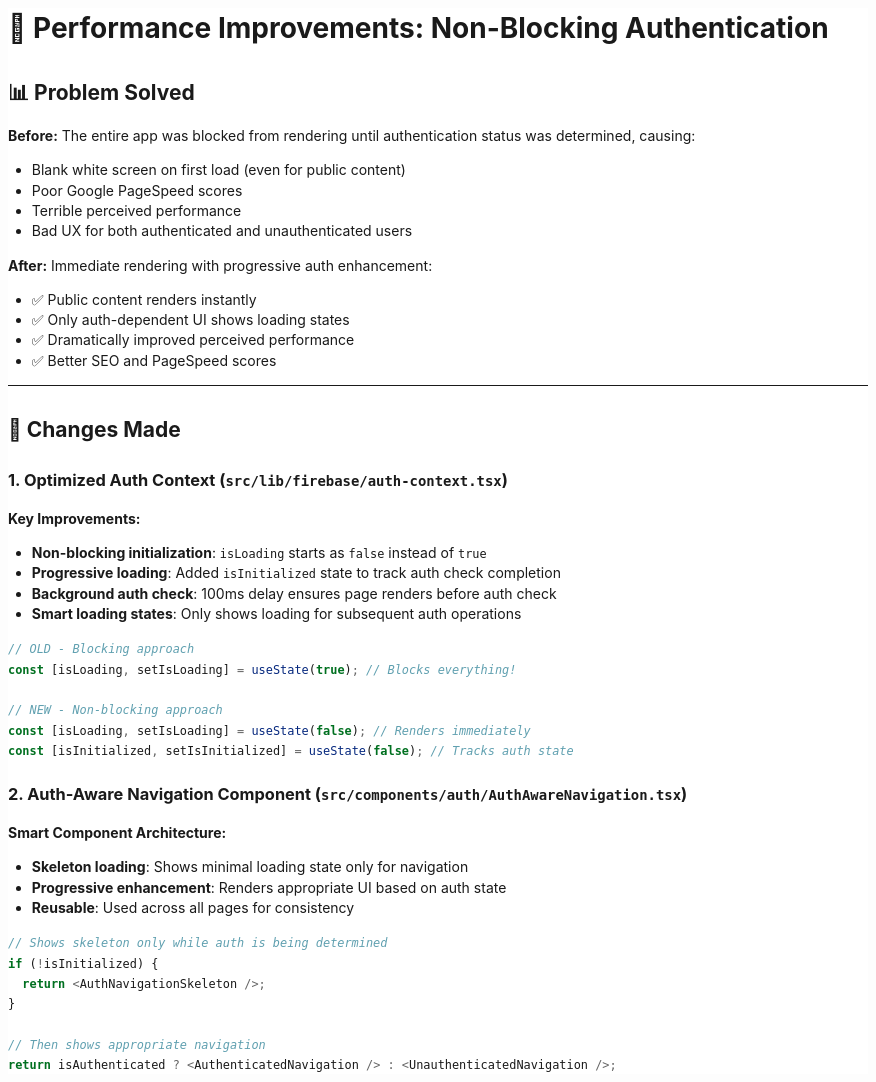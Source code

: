 # 🚀 Performance Improvements: Non-Blocking Authentication

## 📊 **Problem Solved**

**Before:** The entire app was blocked from rendering until authentication status was determined, causing:
- Blank white screen on first load (even for public content)
- Poor Google PageSpeed scores
- Terrible perceived performance
- Bad UX for both authenticated and unauthenticated users

**After:** Immediate rendering with progressive auth enhancement:
- ✅ Public content renders instantly
- ✅ Only auth-dependent UI shows loading states
- ✅ Dramatically improved perceived performance
- ✅ Better SEO and PageSpeed scores

---

## 🔧 **Changes Made**

### 1. **Optimized Auth Context** (`src/lib/firebase/auth-context.tsx`)

**Key Improvements:**
- **Non-blocking initialization**: `isLoading` starts as `false` instead of `true`
- **Progressive loading**: Added `isInitialized` state to track auth check completion
- **Background auth check**: 100ms delay ensures page renders before auth check
- **Smart loading states**: Only shows loading for subsequent auth operations

```typescript
// OLD - Blocking approach
const [isLoading, setIsLoading] = useState(true); // Blocks everything!

// NEW - Non-blocking approach  
const [isLoading, setIsLoading] = useState(false); // Renders immediately
const [isInitialized, setIsInitialized] = useState(false); // Tracks auth state
```

### 2. **Auth-Aware Navigation Component** (`src/components/auth/AuthAwareNavigation.tsx`)

**Smart Component Architecture:**
- **Skeleton loading**: Shows minimal loading state only for navigation
- **Progressive enhancement**: Renders appropriate UI based on auth state
- **Reusable**: Used across all pages for consistency

```typescript
// Shows skeleton only while auth is being determined
if (!isInitialized) {
  return <AuthNavigationSkeleton />;
}

// Then shows appropriate navigation
return isAuthenticated ? <AuthenticatedNavigation /> : <UnauthenticatedNavigation />;
```
